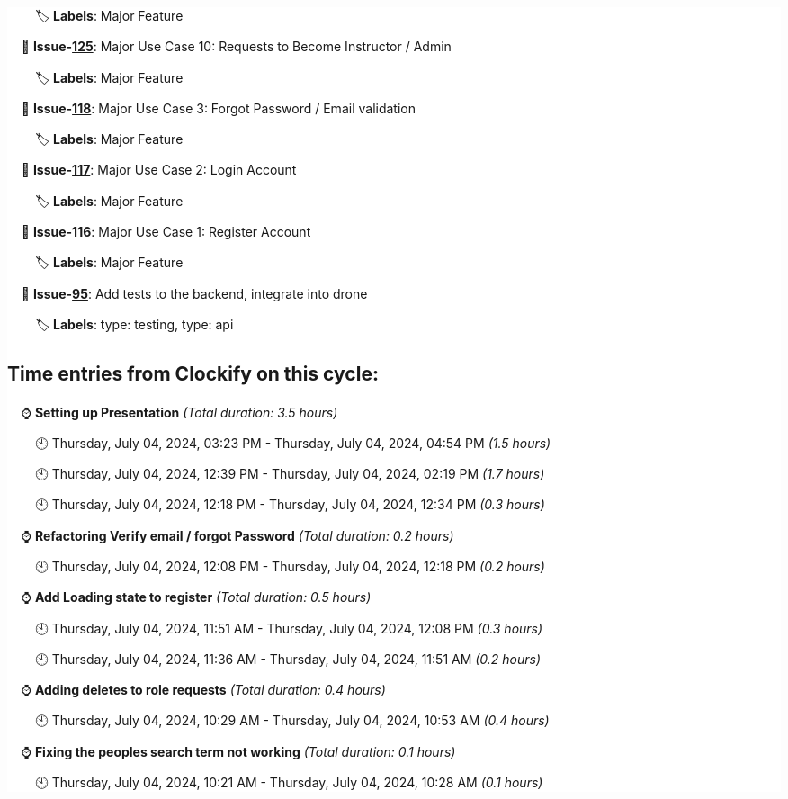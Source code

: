 &nbsp; &nbsp; &nbsp; &nbsp; :label: **Labels**: Major Feature 
  
&nbsp; &nbsp; :large_blue_circle: **Issue-[125](https://github.com/UBCO-COSC499-Summer-2024/team-10-capstone-peer-review-app/issues/125)**: Major Use Case 10: Requests to Become Instructor / Admin  
  
&nbsp; &nbsp; &nbsp; &nbsp; :label: **Labels**: Major Feature 
  
&nbsp; &nbsp; :large_blue_circle: **Issue-[118](https://github.com/UBCO-COSC499-Summer-2024/team-10-capstone-peer-review-app/issues/118)**: Major Use Case 3: Forgot Password / Email validation   
  
&nbsp; &nbsp; &nbsp; &nbsp; :label: **Labels**: Major Feature 
  
&nbsp; &nbsp; :large_blue_circle: **Issue-[117](https://github.com/UBCO-COSC499-Summer-2024/team-10-capstone-peer-review-app/issues/117)**: Major Use Case 2: Login Account  
  
&nbsp; &nbsp; &nbsp; &nbsp; :label: **Labels**: Major Feature 
  
&nbsp; &nbsp; :large_blue_circle: **Issue-[116](https://github.com/UBCO-COSC499-Summer-2024/team-10-capstone-peer-review-app/issues/116)**: Major Use Case 1: Register Account   
  
&nbsp; &nbsp; &nbsp; &nbsp; :label: **Labels**: Major Feature 
  
&nbsp; &nbsp; :large_blue_circle: **Issue-[95](https://github.com/UBCO-COSC499-Summer-2024/team-10-capstone-peer-review-app/issues/95)**: Add tests to the backend, integrate into drone  
  
&nbsp; &nbsp; &nbsp; &nbsp; :label: **Labels**: type: testing, type: api 
  

## Time entries from Clockify on this cycle:
&nbsp; &nbsp; :watch: **Setting up Presentation** *(Total duration: 3.5 hours)*  
  
&nbsp; &nbsp; &nbsp; &nbsp; :clock10: Thursday, July 04, 2024, 03:23 PM - Thursday, July 04, 2024, 04:54 PM *(1.5 hours)*  
  
&nbsp; &nbsp; &nbsp; &nbsp; :clock10: Thursday, July 04, 2024, 12:39 PM - Thursday, July 04, 2024, 02:19 PM *(1.7 hours)*  
  
&nbsp; &nbsp; &nbsp; &nbsp; :clock10: Thursday, July 04, 2024, 12:18 PM - Thursday, July 04, 2024, 12:34 PM *(0.3 hours)*  
  
&nbsp; &nbsp; :watch: **Refactoring Verify email / forgot Password** *(Total duration: 0.2 hours)*  
  
&nbsp; &nbsp; &nbsp; &nbsp; :clock10: Thursday, July 04, 2024, 12:08 PM - Thursday, July 04, 2024, 12:18 PM *(0.2 hours)*  
  
&nbsp; &nbsp; :watch: **Add Loading state to register** *(Total duration: 0.5 hours)*  
  
&nbsp; &nbsp; &nbsp; &nbsp; :clock10: Thursday, July 04, 2024, 11:51 AM - Thursday, July 04, 2024, 12:08 PM *(0.3 hours)*  
  
&nbsp; &nbsp; &nbsp; &nbsp; :clock10: Thursday, July 04, 2024, 11:36 AM - Thursday, July 04, 2024, 11:51 AM *(0.2 hours)*  
  
&nbsp; &nbsp; :watch: **Adding deletes to role requests** *(Total duration: 0.4 hours)*  
  
&nbsp; &nbsp; &nbsp; &nbsp; :clock10: Thursday, July 04, 2024, 10:29 AM - Thursday, July 04, 2024, 10:53 AM *(0.4 hours)*  
  
&nbsp; &nbsp; :watch: **Fixing the peoples search term not working** *(Total duration: 0.1 hours)*  
  
&nbsp; &nbsp; &nbsp; &nbsp; :clock10: Thursday, July 04, 2024, 10:21 AM - Thursday, July 04, 2024, 10:28 AM *(0.1 hours)*  
  